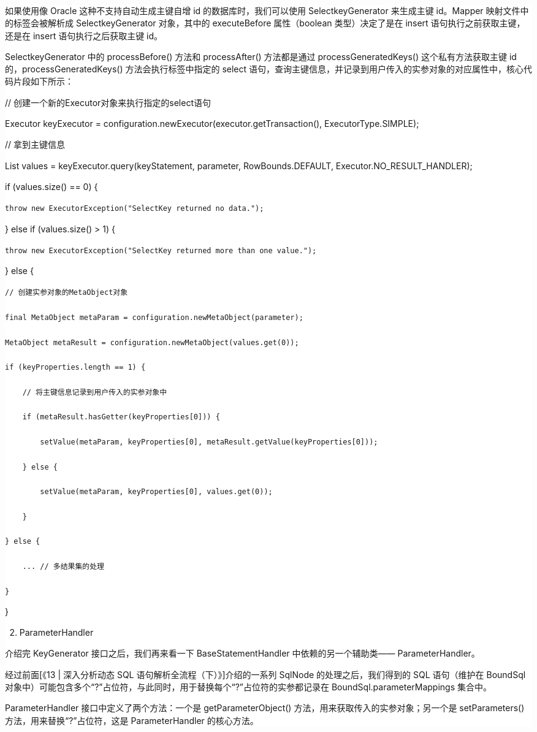 
如果使用像 Oracle 这种不支持自动生成主键自增 id 的数据库时，我们可以使用 SelectkeyGenerator 来生成主键 id。Mapper 映射文件中的<selectKey>标签会被解析成 SelectkeyGenerator 对象，其中的 executeBefore 属性（boolean 类型）决定了是在 insert 语句执行之前获取主键，还是在 insert 语句执行之后获取主键 id。

SelectkeyGenerator 中的 processBefore() 方法和 processAfter() 方法都是通过 processGeneratedKeys() 这个私有方法获取主键 id 的，processGeneratedKeys() 方法会执行<selectKey>标签中指定的 select 语句，查询主键信息，并记录到用户传入的实参对象的对应属性中，核心代码片段如下所示：

// 创建一个新的Executor对象来执行指定的select语句

Executor keyExecutor = configuration.newExecutor(executor.getTransaction(), ExecutorType.SIMPLE);

// 拿到主键信息

List<Object> values = keyExecutor.query(keyStatement, parameter, RowBounds.DEFAULT, Executor.NO_RESULT_HANDLER);

if (values.size() == 0) {

    throw new ExecutorException("SelectKey returned no data.");

} else if (values.size() > 1) {

    throw new ExecutorException("SelectKey returned more than one value.");

} else {

    // 创建实参对象的MetaObject对象

    final MetaObject metaParam = configuration.newMetaObject(parameter);

    MetaObject metaResult = configuration.newMetaObject(values.get(0));

    if (keyProperties.length == 1) {

        // 将主键信息记录到用户传入的实参对象中

        if (metaResult.hasGetter(keyProperties[0])) {

            setValue(metaParam, keyProperties[0], metaResult.getValue(keyProperties[0]));

        } else {

            setValue(metaParam, keyProperties[0], values.get(0));

        }

    } else {

        ... // 多结果集的处理

    }

}


2. ParameterHandler

介绍完 KeyGenerator 接口之后，我们再来看一下 BaseStatementHandler 中依赖的另一个辅助类—— ParameterHandler。

经过前面[《13 | 深入分析动态 SQL 语句解析全流程（下）》]介绍的一系列 SqlNode 的处理之后，我们得到的 SQL 语句（维护在 BoundSql 对象中）可能包含多个“?”占位符，与此同时，用于替换每个“?”占位符的实参都记录在 BoundSql.parameterMappings 集合中。

ParameterHandler 接口中定义了两个方法：一个是 getParameterObject() 方法，用来获取传入的实参对象；另一个是 setParameters() 方法，用来替换“?”占位符，这是 ParameterHandler 的核心方法。
